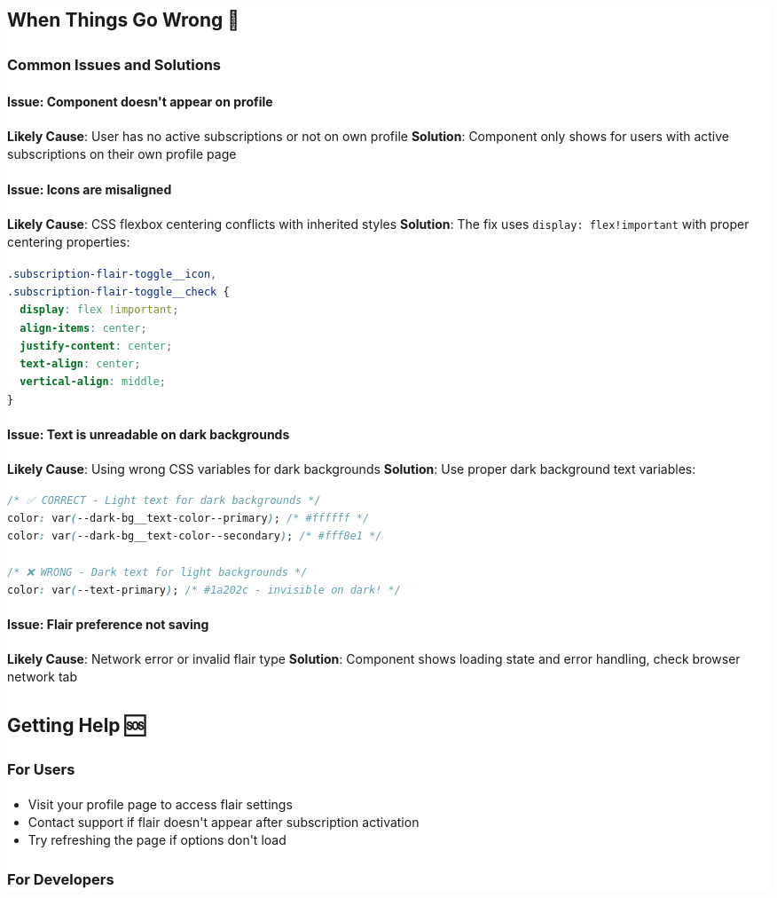 ## When Things Go Wrong 🔧

### Common Issues and Solutions

#### **Issue**: Component doesn't appear on profile

**Likely Cause**: User has no active subscriptions or not on own profile
**Solution**: Component only shows for users with active subscriptions on their own profile page

#### **Issue**: Icons are misaligned

**Likely Cause**: CSS flexbox centering conflicts with inherited styles
**Solution**: The fix uses `display: flex!important` with proper centering properties:

```css
.subscription-flair-toggle__icon,
.subscription-flair-toggle__check {
  display: flex !important;
  align-items: center;
  justify-content: center;
  text-align: center;
  vertical-align: middle;
}
```

#### **Issue**: Text is unreadable on dark backgrounds

**Likely Cause**: Using wrong CSS variables for dark backgrounds
**Solution**: Use proper dark background text variables:

```css
/* ✅ CORRECT - Light text for dark backgrounds */
color: var(--dark-bg__text-color--primary); /* #ffffff */
color: var(--dark-bg__text-color--secondary); /* #fff8e1 */

/* ❌ WRONG - Dark text for light backgrounds */
color: var(--text-primary); /* #1a202c - invisible on dark! */
```

#### **Issue**: Flair preference not saving

**Likely Cause**: Network error or invalid flair type
**Solution**: Component shows loading state and error handling, check browser network tab

## Getting Help 🆘

### For Users

- Visit your profile page to access flair settings
- Contact support if flair doesn't appear after subscription activation
- Try refreshing the page if options don't load

### For Developers
